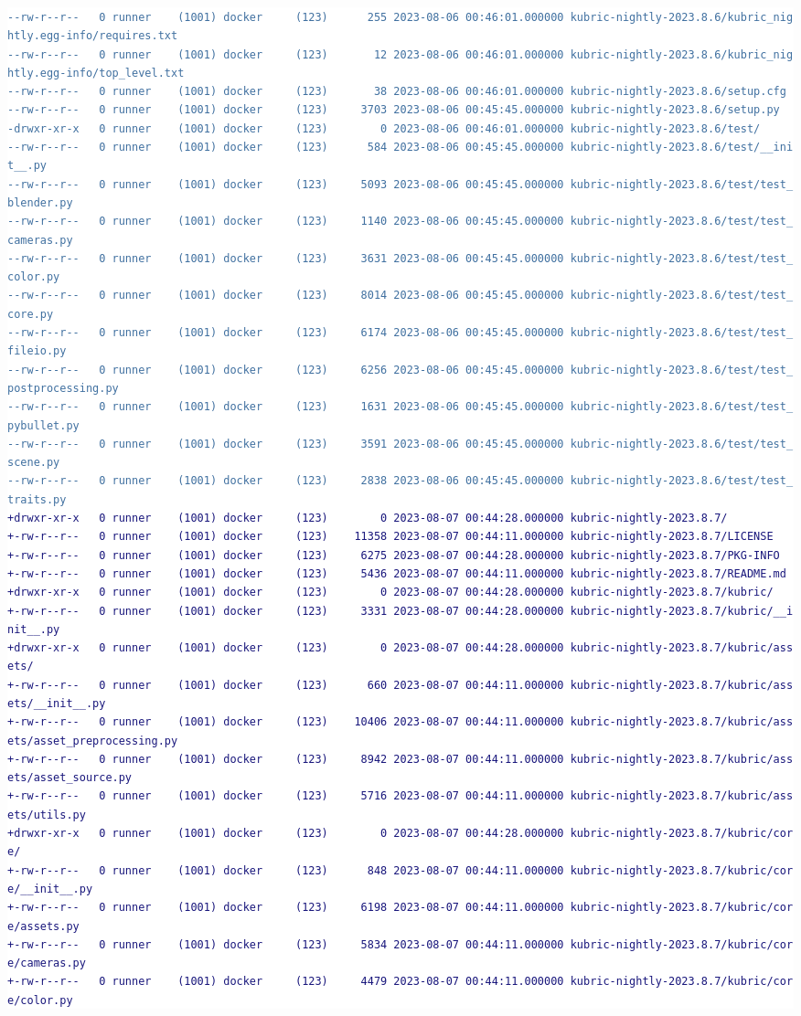 ```diff
--rw-r--r--   0 runner    (1001) docker     (123)      255 2023-08-06 00:46:01.000000 kubric-nightly-2023.8.6/kubric_nightly.egg-info/requires.txt
--rw-r--r--   0 runner    (1001) docker     (123)       12 2023-08-06 00:46:01.000000 kubric-nightly-2023.8.6/kubric_nightly.egg-info/top_level.txt
--rw-r--r--   0 runner    (1001) docker     (123)       38 2023-08-06 00:46:01.000000 kubric-nightly-2023.8.6/setup.cfg
--rw-r--r--   0 runner    (1001) docker     (123)     3703 2023-08-06 00:45:45.000000 kubric-nightly-2023.8.6/setup.py
-drwxr-xr-x   0 runner    (1001) docker     (123)        0 2023-08-06 00:46:01.000000 kubric-nightly-2023.8.6/test/
--rw-r--r--   0 runner    (1001) docker     (123)      584 2023-08-06 00:45:45.000000 kubric-nightly-2023.8.6/test/__init__.py
--rw-r--r--   0 runner    (1001) docker     (123)     5093 2023-08-06 00:45:45.000000 kubric-nightly-2023.8.6/test/test_blender.py
--rw-r--r--   0 runner    (1001) docker     (123)     1140 2023-08-06 00:45:45.000000 kubric-nightly-2023.8.6/test/test_cameras.py
--rw-r--r--   0 runner    (1001) docker     (123)     3631 2023-08-06 00:45:45.000000 kubric-nightly-2023.8.6/test/test_color.py
--rw-r--r--   0 runner    (1001) docker     (123)     8014 2023-08-06 00:45:45.000000 kubric-nightly-2023.8.6/test/test_core.py
--rw-r--r--   0 runner    (1001) docker     (123)     6174 2023-08-06 00:45:45.000000 kubric-nightly-2023.8.6/test/test_fileio.py
--rw-r--r--   0 runner    (1001) docker     (123)     6256 2023-08-06 00:45:45.000000 kubric-nightly-2023.8.6/test/test_postprocessing.py
--rw-r--r--   0 runner    (1001) docker     (123)     1631 2023-08-06 00:45:45.000000 kubric-nightly-2023.8.6/test/test_pybullet.py
--rw-r--r--   0 runner    (1001) docker     (123)     3591 2023-08-06 00:45:45.000000 kubric-nightly-2023.8.6/test/test_scene.py
--rw-r--r--   0 runner    (1001) docker     (123)     2838 2023-08-06 00:45:45.000000 kubric-nightly-2023.8.6/test/test_traits.py
+drwxr-xr-x   0 runner    (1001) docker     (123)        0 2023-08-07 00:44:28.000000 kubric-nightly-2023.8.7/
+-rw-r--r--   0 runner    (1001) docker     (123)    11358 2023-08-07 00:44:11.000000 kubric-nightly-2023.8.7/LICENSE
+-rw-r--r--   0 runner    (1001) docker     (123)     6275 2023-08-07 00:44:28.000000 kubric-nightly-2023.8.7/PKG-INFO
+-rw-r--r--   0 runner    (1001) docker     (123)     5436 2023-08-07 00:44:11.000000 kubric-nightly-2023.8.7/README.md
+drwxr-xr-x   0 runner    (1001) docker     (123)        0 2023-08-07 00:44:28.000000 kubric-nightly-2023.8.7/kubric/
+-rw-r--r--   0 runner    (1001) docker     (123)     3331 2023-08-07 00:44:28.000000 kubric-nightly-2023.8.7/kubric/__init__.py
+drwxr-xr-x   0 runner    (1001) docker     (123)        0 2023-08-07 00:44:28.000000 kubric-nightly-2023.8.7/kubric/assets/
+-rw-r--r--   0 runner    (1001) docker     (123)      660 2023-08-07 00:44:11.000000 kubric-nightly-2023.8.7/kubric/assets/__init__.py
+-rw-r--r--   0 runner    (1001) docker     (123)    10406 2023-08-07 00:44:11.000000 kubric-nightly-2023.8.7/kubric/assets/asset_preprocessing.py
+-rw-r--r--   0 runner    (1001) docker     (123)     8942 2023-08-07 00:44:11.000000 kubric-nightly-2023.8.7/kubric/assets/asset_source.py
+-rw-r--r--   0 runner    (1001) docker     (123)     5716 2023-08-07 00:44:11.000000 kubric-nightly-2023.8.7/kubric/assets/utils.py
+drwxr-xr-x   0 runner    (1001) docker     (123)        0 2023-08-07 00:44:28.000000 kubric-nightly-2023.8.7/kubric/core/
+-rw-r--r--   0 runner    (1001) docker     (123)      848 2023-08-07 00:44:11.000000 kubric-nightly-2023.8.7/kubric/core/__init__.py
+-rw-r--r--   0 runner    (1001) docker     (123)     6198 2023-08-07 00:44:11.000000 kubric-nightly-2023.8.7/kubric/core/assets.py
+-rw-r--r--   0 runner    (1001) docker     (123)     5834 2023-08-07 00:44:11.000000 kubric-nightly-2023.8.7/kubric/core/cameras.py
+-rw-r--r--   0 runner    (1001) docker     (123)     4479 2023-08-07 00:44:11.000000 kubric-nightly-2023.8.7/kubric/core/color.py
```